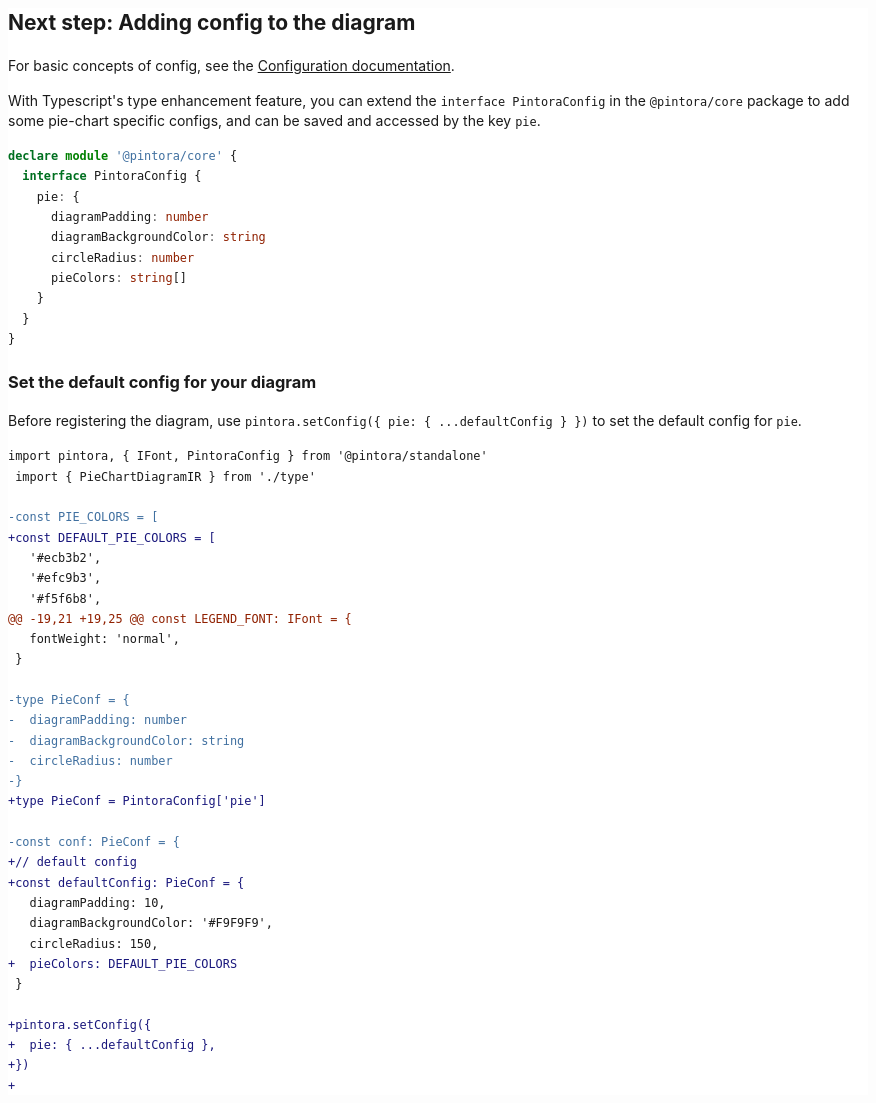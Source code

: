 ## Next step: Adding config to the diagram

For basic concepts of config, see the [Configuration documentation](configuration/config.md).

With Typescript's type enhancement feature, you can extend the `interface PintoraConfig` in the `@pintora/core` package to add some pie-chart specific configs, and can be saved and accessed by the key `pie`.

```ts
declare module '@pintora/core' {
  interface PintoraConfig {
    pie: {
      diagramPadding: number
      diagramBackgroundColor: string
      circleRadius: number
      pieColors: string[]
    }
  }
}
```

### Set the default config for your diagram

Before registering the diagram, use `pintora.setConfig({ pie: { ...defaultConfig } })` to set the default config for `pie`.

```diff
import pintora, { IFont, PintoraConfig } from '@pintora/standalone'
 import { PieChartDiagramIR } from './type'
 
-const PIE_COLORS = [
+const DEFAULT_PIE_COLORS = [
   '#ecb3b2',
   '#efc9b3',
   '#f5f6b8',
@@ -19,21 +19,25 @@ const LEGEND_FONT: IFont = {
   fontWeight: 'normal',
 }
 
-type PieConf = {
-  diagramPadding: number
-  diagramBackgroundColor: string
-  circleRadius: number
-}
+type PieConf = PintoraConfig['pie']
 
-const conf: PieConf = {
+// default config
+const defaultConfig: PieConf = {
   diagramPadding: 10,
   diagramBackgroundColor: '#F9F9F9',
   circleRadius: 150,
+  pieColors: DEFAULT_PIE_COLORS
 }
 
+pintora.setConfig({
+  pie: { ...defaultConfig },
+})
+
```
